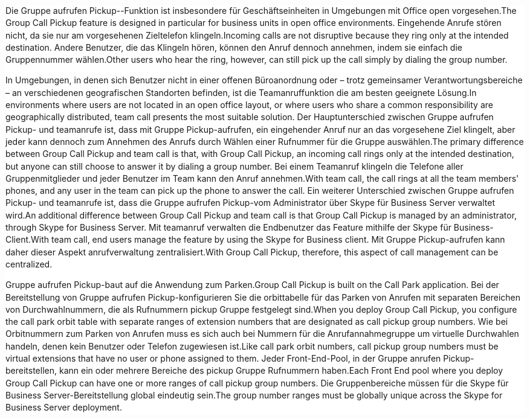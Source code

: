 <span data-ttu-id="eeeb3-108">Die Gruppe aufrufen Pickup--Funktion ist insbesondere für Geschäftseinheiten in Umgebungen mit Office open vorgesehen.</span><span class="sxs-lookup"><span data-stu-id="eeeb3-108">The Group Call Pickup feature is designed in particular for business units in open office environments.</span></span> <span data-ttu-id="eeeb3-109">Eingehende Anrufe stören nicht, da sie nur am vorgesehenen Zieltelefon klingeln.</span><span class="sxs-lookup"><span data-stu-id="eeeb3-109">Incoming calls are not disruptive because they ring only at the intended destination.</span></span> <span data-ttu-id="eeeb3-110">Andere Benutzer, die das Klingeln hören, können den Anruf dennoch annehmen, indem sie einfach die Gruppennummer wählen.</span><span class="sxs-lookup"><span data-stu-id="eeeb3-110">Other users who hear the ring, however, can still pick up the call simply by dialing the group number.</span></span> 
  
<span data-ttu-id="eeeb3-111">In Umgebungen, in denen sich Benutzer nicht in einer offenen Büroanordnung oder – trotz gemeinsamer Verantwortungsbereiche – an verschiedenen geografischen Standorten befinden, ist die Teamanruffunktion die am besten geeignete Lösung.</span><span class="sxs-lookup"><span data-stu-id="eeeb3-111">In environments where users are not located in an open office layout, or where users who share a common responsibility are geographically distributed, team call presents the most suitable solution.</span></span> <span data-ttu-id="eeeb3-112">Der Hauptunterschied zwischen Gruppe aufrufen Pickup- und teamanrufe ist, dass mit Gruppe Pickup-aufrufen, ein eingehender Anruf nur an das vorgesehene Ziel klingelt, aber jeder kann dennoch zum Annehmen des Anrufs durch Wählen einer Rufnummer für die Gruppe auswählen.</span><span class="sxs-lookup"><span data-stu-id="eeeb3-112">The primary difference between Group Call Pickup and team call is that, with Group Call Pickup, an incoming call rings only at the intended destination, but anyone can still choose to answer it by dialing a group number.</span></span> <span data-ttu-id="eeeb3-113">Bei einem Teamanruf klingeln die Telefone aller Gruppenmitglieder und jeder Benutzer im Team kann den Anruf annehmen.</span><span class="sxs-lookup"><span data-stu-id="eeeb3-113">With team call, the call rings at all the team members' phones, and any user in the team can pick up the phone to answer the call.</span></span> <span data-ttu-id="eeeb3-114">Ein weiterer Unterschied zwischen Gruppe aufrufen Pickup- und teamanrufe ist, dass die Gruppe aufrufen Pickup-vom Administrator über Skype für Business Server verwaltet wird.</span><span class="sxs-lookup"><span data-stu-id="eeeb3-114">An additional difference between Group Call Pickup and team call is that Group Call Pickup is managed by an administrator, through Skype for Business Server.</span></span> <span data-ttu-id="eeeb3-115">Mit teamanruf verwalten die Endbenutzer das Feature mithilfe der Skype für Business-Client.</span><span class="sxs-lookup"><span data-stu-id="eeeb3-115">With team call, end users manage the feature by using the Skype for Business client.</span></span> <span data-ttu-id="eeeb3-116">Mit Gruppe Pickup-aufrufen kann daher dieser Aspekt anrufverwaltung zentralisiert.</span><span class="sxs-lookup"><span data-stu-id="eeeb3-116">With Group Call Pickup, therefore, this aspect of call management can be centralized.</span></span>
  
<span data-ttu-id="eeeb3-117">Gruppe aufrufen Pickup-baut auf die Anwendung zum Parken.</span><span class="sxs-lookup"><span data-stu-id="eeeb3-117">Group Call Pickup is built on the Call Park application.</span></span> <span data-ttu-id="eeeb3-118">Bei der Bereitstellung von Gruppe aufrufen Pickup-konfigurieren Sie die orbittabelle für das Parken von Anrufen mit separaten Bereichen von Durchwahlnummern, die als Rufnummern pickup Gruppe festgelegt sind.</span><span class="sxs-lookup"><span data-stu-id="eeeb3-118">When you deploy Group Call Pickup, you configure the call park orbit table with separate ranges of extension numbers that are designated as call pickup group numbers.</span></span> <span data-ttu-id="eeeb3-119">Wie bei Orbitnummern zum Parken von Anrufen muss es sich auch bei Nummern für die Anrufannahmegruppe um virtuelle Durchwahlen handeln, denen kein Benutzer oder Telefon zugewiesen ist.</span><span class="sxs-lookup"><span data-stu-id="eeeb3-119">Like call park orbit numbers, call pickup group numbers must be virtual extensions that have no user or phone assigned to them.</span></span> <span data-ttu-id="eeeb3-120">Jeder Front-End-Pool, in der Gruppe anrufen Pickup-bereitstellen, kann ein oder mehrere Bereiche des pickup Gruppe Rufnummern haben.</span><span class="sxs-lookup"><span data-stu-id="eeeb3-120">Each Front End pool where you deploy Group Call Pickup can have one or more ranges of call pickup group numbers.</span></span> <span data-ttu-id="eeeb3-121">Die Gruppenbereiche müssen für die Skype für Business Server-Bereitstellung global eindeutig sein.</span><span class="sxs-lookup"><span data-stu-id="eeeb3-121">The group number ranges must be globally unique across the Skype for Business Server deployment.</span></span> 
  